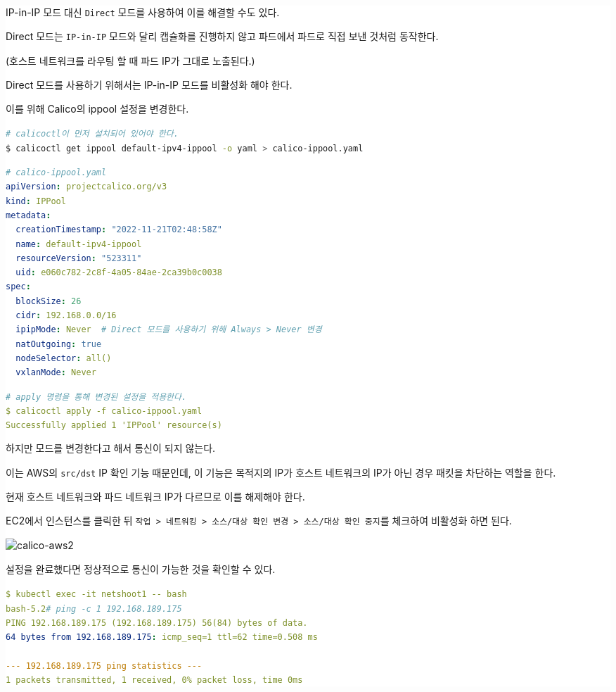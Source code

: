 IP-in-IP 모드 대신 `Direct` 모드를 사용하여 이를 해결할 수도 있다.

Direct 모드는 `IP-in-IP` 모드와 달리 캡슐화를 진행하지 않고 파드에서 파드로 직접 보낸 것처럼 동작한다.

(호스트 네트워크를 라우팅 할 때 파드 IP가 그대로 노출된다.)

Direct 모드를 사용하기 위해서는 IP-in-IP 모드를 비활성화 해야 한다.

이를 위해 Calico의 ippool 설정을 변경한다.

```bash
# calicoctl이 먼저 설치되어 있어야 한다.
$ calicoctl get ippool default-ipv4-ippool -o yaml > calico-ippool.yaml 
```

```yaml
# calico-ippool.yaml
apiVersion: projectcalico.org/v3
kind: IPPool
metadata:
  creationTimestamp: "2022-11-21T02:48:58Z"
  name: default-ipv4-ippool
  resourceVersion: "523311"
  uid: e060c782-2c8f-4a05-84ae-2ca39b0c0038
spec:
  blockSize: 26
  cidr: 192.168.0.0/16
  ipipMode: Never  # Direct 모드를 사용하기 위해 Always > Never 변경
  natOutgoing: true
  nodeSelector: all()
  vxlanMode: Never
```

```yaml
# apply 명령을 통해 변경된 설정을 적용한다.
$ calicoctl apply -f calico-ippool.yaml
Successfully applied 1 'IPPool' resource(s)
```

하지만 모드를 변경한다고 해서 통신이 되지 않는다.

이는 AWS의 `src/dst` IP 확인 기능 때문인데,  이 기능은 목적지의 IP가 호스트 네트워크의 IP가 아닌 경우 패킷을 차단하는 역할을 한다.

현재 호스트 네트워크와 파드 네트워크 IP가 다르므로 이를 해제해야 한다.

EC2에서 인스턴스를 클릭한 뒤 `작업 > 네트워킹 > 소스/대상 확인 변경 > 소스/대상 확인 중지`를 체크하여 비활성화 하면 된다.

![calico-aws2](https://user-images.githubusercontent.com/59433441/202974447-cb85516d-83c0-44f9-8a78-5bfb00b58058.png)

설정을 완료했다면 정상적으로 통신이 가능한 것을 확인할 수 있다.

```yaml
$ kubectl exec -it netshoot1 -- bash
bash-5.2# ping -c 1 192.168.189.175
PING 192.168.189.175 (192.168.189.175) 56(84) bytes of data.
64 bytes from 192.168.189.175: icmp_seq=1 ttl=62 time=0.508 ms

--- 192.168.189.175 ping statistics ---
1 packets transmitted, 1 received, 0% packet loss, time 0ms
```
